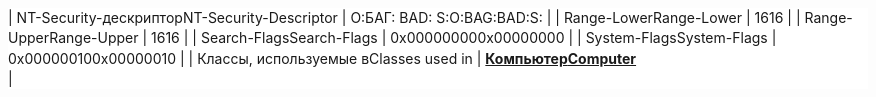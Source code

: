 | <span data-ttu-id="5c4ce-270">NT-Security-дескриптор</span><span class="sxs-lookup"><span data-stu-id="5c4ce-270">NT-Security-Descriptor</span></span> | <span data-ttu-id="5c4ce-271">О:БАГ: BAD: S:</span><span class="sxs-lookup"><span data-stu-id="5c4ce-271">O:BAG:BAD:S:</span></span>                              |
| <span data-ttu-id="5c4ce-272">Range-Lower</span><span class="sxs-lookup"><span data-stu-id="5c4ce-272">Range-Lower</span></span>            | <span data-ttu-id="5c4ce-273">16</span><span class="sxs-lookup"><span data-stu-id="5c4ce-273">16</span></span>                                        |
| <span data-ttu-id="5c4ce-274">Range-Upper</span><span class="sxs-lookup"><span data-stu-id="5c4ce-274">Range-Upper</span></span>            | <span data-ttu-id="5c4ce-275">16</span><span class="sxs-lookup"><span data-stu-id="5c4ce-275">16</span></span>                                        |
| <span data-ttu-id="5c4ce-276">Search-Flags</span><span class="sxs-lookup"><span data-stu-id="5c4ce-276">Search-Flags</span></span>           | <span data-ttu-id="5c4ce-277">0x00000000</span><span class="sxs-lookup"><span data-stu-id="5c4ce-277">0x00000000</span></span>                                |
| <span data-ttu-id="5c4ce-278">System-Flags</span><span class="sxs-lookup"><span data-stu-id="5c4ce-278">System-Flags</span></span>           | <span data-ttu-id="5c4ce-279">0x00000010</span><span class="sxs-lookup"><span data-stu-id="5c4ce-279">0x00000010</span></span>                                |
| <span data-ttu-id="5c4ce-280">Классы, используемые в</span><span class="sxs-lookup"><span data-stu-id="5c4ce-280">Classes used in</span></span>        | [<span data-ttu-id="5c4ce-281">**Компьютер**</span><span class="sxs-lookup"><span data-stu-id="5c4ce-281">**Computer**</span></span>](c-computer.md)<br/> |



 

 





